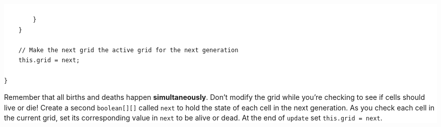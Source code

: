 ```
            
        }    
    }
    
    // Make the next grid the active grid for the next generation
    this.grid = next;

}
```

Remember that all births and deaths happen **simultaneously**. Don’t modify the grid while you’re checking to see if cells should live or die! Create a second `boolean[][]` called `next` to hold the state of each cell in the next generation. As you check each cell in the current grid, set its corresponding value in `next` to be alive or dead. At the end of `update` set `this.grid = next`.
